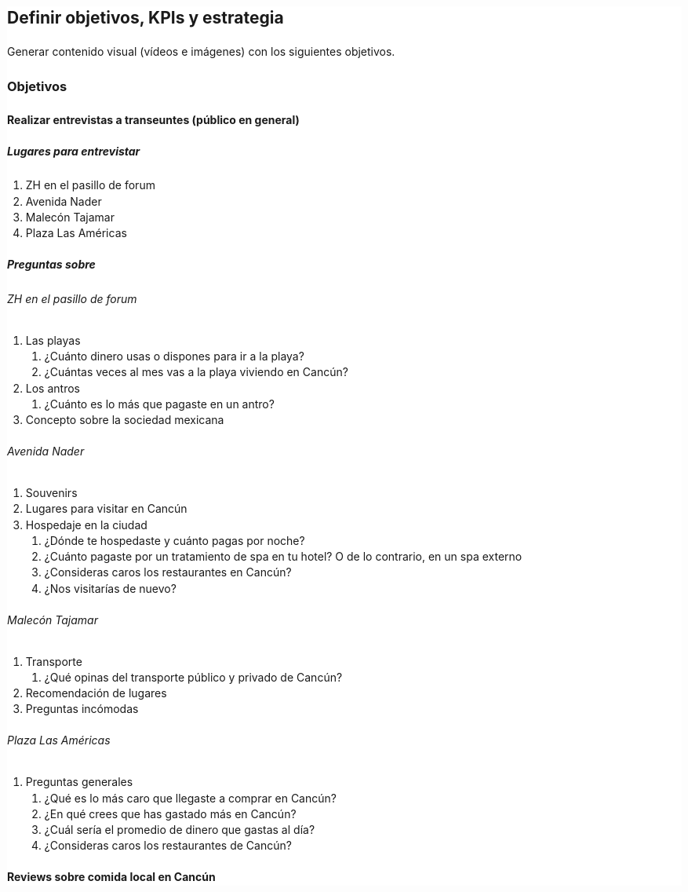 ## Definir objetivos, KPIs y estrategia

Generar contenido visual (vídeos e imágenes) con los siguientes objetivos.

### Objetivos

#### Realizar entrevistas a transeuntes (público en general)

##### Lugares para entrevistar

1. ZH en el pasillo de forum
2. Avenida Nader
3. Malecón Tajamar
4. Plaza Las Américas

##### Preguntas sobre

###### ZH en el pasillo de forum

1. Las playas
	1. ¿Cuánto dinero usas o dispones para ir a la playa?
	2. ¿Cuántas veces al mes vas a la playa viviendo en Cancún?
2. Los antros
	1. ¿Cuánto es lo más que pagaste en un antro?
3. Concepto sobre la sociedad mexicana

###### Avenida Nader

1. Souvenirs
2. Lugares para visitar en Cancún
3. Hospedaje en la ciudad
	1. ¿Dónde te hospedaste y cuánto pagas por noche?
	2. ¿Cuánto pagaste por un tratamiento de spa en tu hotel? O de lo contrario, en un spa externo
	3. ¿Consideras caros los restaurantes en Cancún?
	4. ¿Nos visitarías de nuevo?

###### Malecón Tajamar

1. Transporte
	1. ¿Qué opinas del transporte público y privado de Cancún?
2. Recomendación de lugares
3. Preguntas incómodas

###### Plaza Las Américas

1. Preguntas generales
	1. ¿Qué es lo más caro que llegaste a comprar en Cancún?
	2. ¿En qué crees que has gastado más en Cancún?
	3. ¿Cuál sería el promedio de dinero que gastas al día?
	4. ¿Consideras caros los restaurantes de Cancún?


#### Reviews sobre comida local en Cancún
